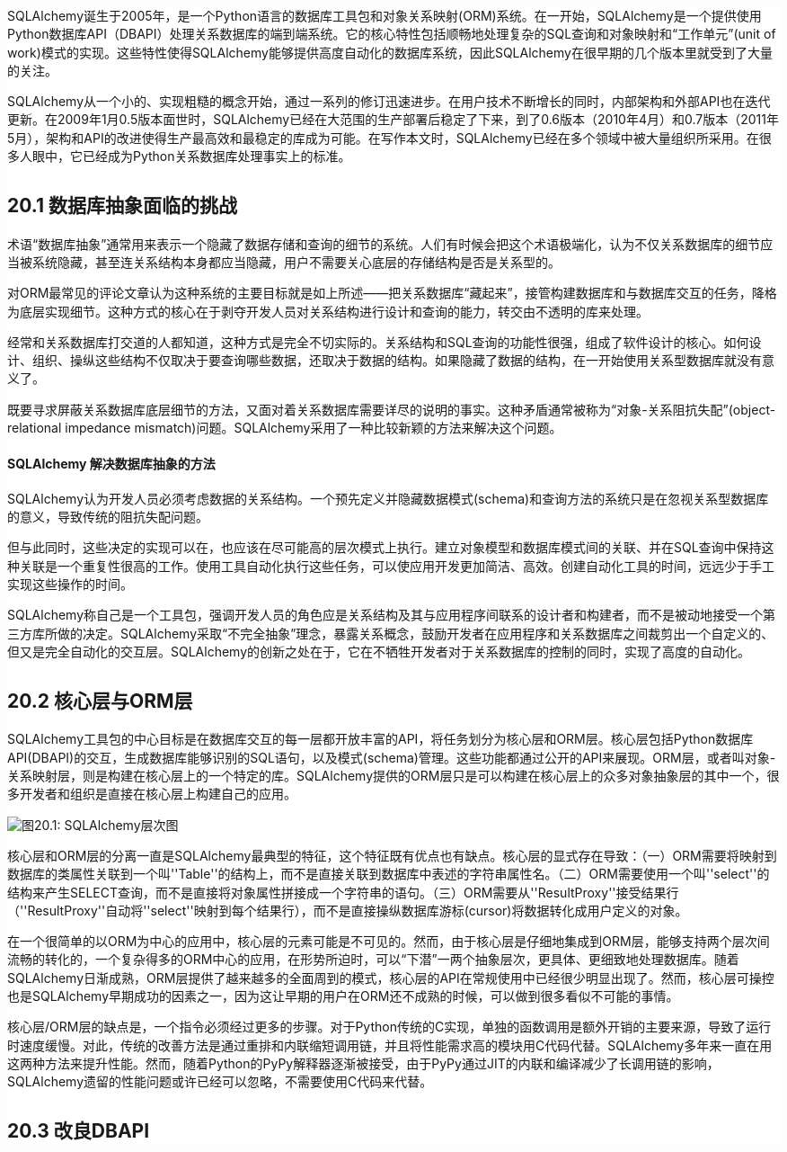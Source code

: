 SQLAlchemy诞生于2005年，是一个Python语言的数据库工具包和对象关系映射(ORM)系统。在一开始，SQLAlchemy是一个提供使用Python数据库API（DBAPI）处理关系数据库的端到端系统。它的核心特性包括顺畅地处理复杂的SQL查询和对象映射和“工作单元”(unit of work)模式的实现。这些特性使得SQLAlchemy能够提供高度自动化的数据库系统，因此SQLAlchemy在很早期的几个版本里就受到了大量的关注。

SQLAlchemy从一个小的、实现粗糙的概念开始，通过一系列的修订迅速进步。在用户技术不断增长的同时，内部架构和外部API也在迭代更新。在2009年1月0.5版本面世时，SQLAlchemy已经在大范围的生产部署后稳定了下来，到了0.6版本（2010年4月）和0.7版本（2011年5月），架构和API的改进使得生产最高效和最稳定的库成为可能。在写作本文时，SQLAlchemy已经在多个领域中被大量组织所采用。在很多人眼中，它已经成为Python关系数据库处理事实上的标准。

## 20.1 数据库抽象面临的挑战 ##

术语“数据库抽象”通常用来表示一个隐藏了数据存储和查询的细节的系统。人们有时候会把这个术语极端化，认为不仅关系数据库的细节应当被系统隐藏，甚至连关系结构本身都应当隐藏，用户不需要关心底层的存储结构是否是关系型的。

对ORM最常见的评论文章认为这种系统的主要目标就是如上所述——把关系数据库“藏起来”，接管构建数据库和与数据库交互的任务，降格为底层实现细节。这种方式的核心在于剥夺开发人员对关系结构进行设计和查询的能力，转交由不透明的库来处理。

经常和关系数据库打交道的人都知道，这种方式是完全不切实际的。关系结构和SQL查询的功能性很强，组成了软件设计的核心。如何设计、组织、操纵这些结构不仅取决于要查询哪些数据，还取决于数据的结构。如果隐藏了数据的结构，在一开始使用关系型数据库就没有意义了。

既要寻求屏蔽关系数据库底层细节的方法，又面对着关系数据库需要详尽的说明的事实。这种矛盾通常被称为“对象-关系阻抗失配”(object-relational impedance mismatch)问题。SQLAlchemy采用了一种比较新颖的方法来解决这个问题。

#### SQLAlchemy 解决数据库抽象的方法 ####

SQLAlchemy认为开发人员必须考虑数据的关系结构。一个预先定义并隐藏数据模式(schema)和查询方法的系统只是在忽视关系型数据库的意义，导致传统的阻抗失配问题。

但与此同时，这些决定的实现可以在，也应该在尽可能高的层次模式上执行。建立对象模型和数据库模式间的关联、并在SQL查询中保持这种关联是一个重复性很高的工作。使用工具自动化执行这些任务，可以使应用开发更加简洁、高效。创建自动化工具的时间，远远少于手工实现这些操作的时间。

SQLAlchemy称自己是一个工具包，强调开发人员的角色应是关系结构及其与应用程序间联系的设计者和构建者，而不是被动地接受一个第三方库所做的决定。SQLAlchemy采取“不完全抽象”理念，暴露关系概念，鼓励开发者在应用程序和关系数据库之间裁剪出一个自定义的、但又是完全自动化的交互层。SQLAlchemy的创新之处在于，它在不牺牲开发者对于关系数据库的控制的同时，实现了高度的自动化。

## 20.2 核心层与ORM层 ##

SQLAlchemy工具包的中心目标是在数据库交互的每一层都开放丰富的API，将任务划分为核心层和ORM层。核心层包括Python数据库API(DBAPI)的交互，生成数据库能够识别的SQL语句，以及模式(schema)管理。这些功能都通过公开的API来展现。ORM层，或者叫对象-关系映射层，则是构建在核心层上的一个特定的库。SQLAlchemy提供的ORM层只是可以构建在核心层上的众多对象抽象层的其中一个，很多开发者和组织是直接在核心层上构建自己的应用。

![图20.1: SQLAlchemy层次图](https://raw.githubusercontent.com/nettee/SQLAlchemy-survey/master/picture/layers.png)



核心层和ORM层的分离一直是SQLAlchemy最典型的特征，这个特征既有优点也有缺点。核心层的显式存在导致：（一）ORM需要将映射到数据库的类属性关联到一个叫''Table''的结构上，而不是直接关联到数据库中表述的字符串属性名。（二）ORM需要使用一个叫''select''的结构来产生SELECT查询，而不是直接将对象属性拼接成一个字符串的语句。（三）ORM需要从''ResultProxy''接受结果行（''ResultProxy''自动将''select''映射到每个结果行），而不是直接操纵数据库游标(cursor)将数据转化成用户定义的对象。

在一个很简单的以ORM为中心的应用中，核心层的元素可能是不可见的。然而，由于核心层是仔细地集成到ORM层，能够支持两个层次间流畅的转化的，一个复杂得多的ORM中心的应用，在形势所迫时，可以“下潜”一两个抽象层次，更具体、更细致地处理数据库。随着SQLAlchemy日渐成熟，ORM层提供了越来越多的全面周到的模式，核心层的API在常规使用中已经很少明显出现了。然而，核心层可操控也是SQLAlchemy早期成功的因素之一，因为这让早期的用户在ORM还不成熟的时候，可以做到很多看似不可能的事情。

核心层/ORM层的缺点是，一个指令必须经过更多的步骤。对于Python传统的C实现，单独的函数调用是额外开销的主要来源，导致了运行时速度缓慢。对此，传统的改善方法是通过重排和内联缩短调用链，并且将性能需求高的模块用C代码代替。SQLAlchemy多年来一直在用这两种方法来提升性能。然而，随着Python的PyPy解释器逐渐被接受，由于PyPy通过JIT的内联和编译减少了长调用链的影响，SQLAlchemy遗留的性能问题或许已经可以忽略，不需要使用C代码来代替。

## 20.3 改良DBAPI ##
